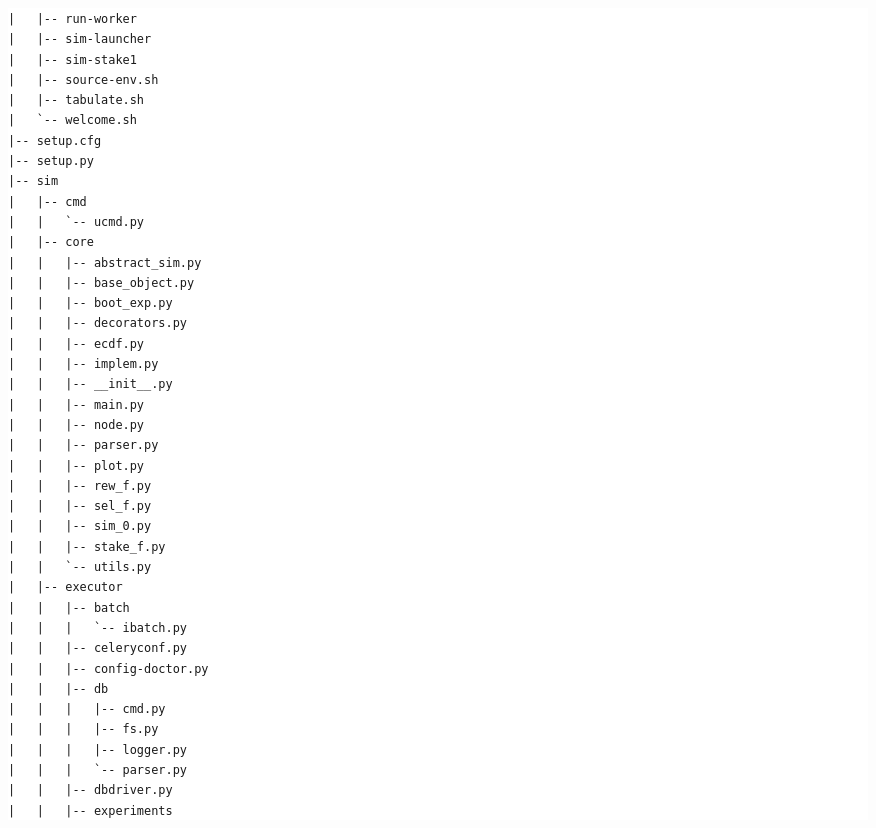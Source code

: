     |   |-- run-worker
    |   |-- sim-launcher
    |   |-- sim-stake1
    |   |-- source-env.sh
    |   |-- tabulate.sh
    |   `-- welcome.sh
    |-- setup.cfg
    |-- setup.py
    |-- sim
    |   |-- cmd
    |   |   `-- ucmd.py
    |   |-- core
    |   |   |-- abstract_sim.py
    |   |   |-- base_object.py
    |   |   |-- boot_exp.py
    |   |   |-- decorators.py
    |   |   |-- ecdf.py
    |   |   |-- implem.py
    |   |   |-- __init__.py
    |   |   |-- main.py
    |   |   |-- node.py
    |   |   |-- parser.py
    |   |   |-- plot.py
    |   |   |-- rew_f.py
    |   |   |-- sel_f.py
    |   |   |-- sim_0.py
    |   |   |-- stake_f.py
    |   |   `-- utils.py
    |   |-- executor
    |   |   |-- batch
    |   |   |   `-- ibatch.py
    |   |   |-- celeryconf.py
    |   |   |-- config-doctor.py
    |   |   |-- db
    |   |   |   |-- cmd.py
    |   |   |   |-- fs.py
    |   |   |   |-- logger.py
    |   |   |   `-- parser.py
    |   |   |-- dbdriver.py
    |   |   |-- experiments